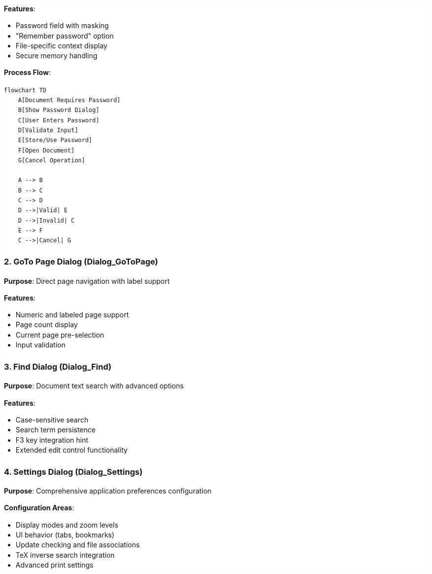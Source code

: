**Features**:
- Password field with masking
- "Remember password" option
- File-specific context display
- Secure memory handling

**Process Flow**:
```mermaid
flowchart TD
    A[Document Requires Password]
    B[Show Password Dialog]
    C[User Enters Password]
    D[Validate Input]
    E[Store/Use Password]
    F[Open Document]
    G[Cancel Operation]
    
    A --> B
    B --> C
    C --> D
    D -->|Valid| E
    D -->|Invalid| C
    E --> F
    C -->|Cancel| G
```

### 2. GoTo Page Dialog (Dialog_GoToPage)

**Purpose**: Direct page navigation with label support

**Features**:
- Numeric and labeled page support
- Page count display
- Current page pre-selection
- Input validation

### 3. Find Dialog (Dialog_Find)

**Purpose**: Document text search with advanced options

**Features**:
- Case-sensitive search
- Search term persistence
- F3 key integration hint
- Extended edit control functionality

### 4. Settings Dialog (Dialog_Settings)

**Purpose**: Comprehensive application preferences configuration

**Configuration Areas**:
- Display modes and zoom levels
- UI behavior (tabs, bookmarks)
- Update checking and file associations
- TeX inverse search integration
- Advanced print settings
